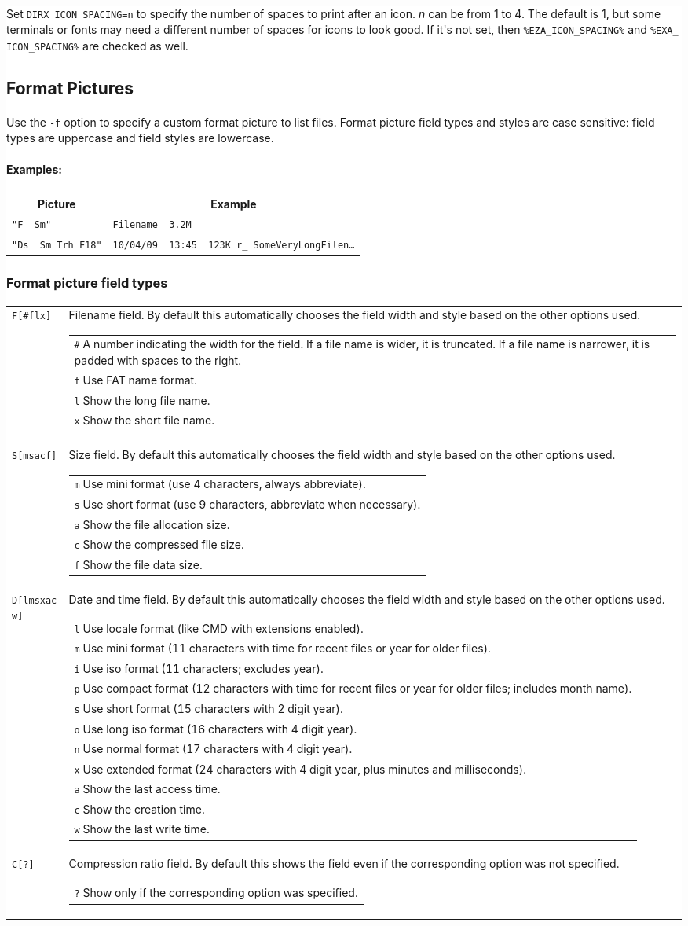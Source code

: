 Set `DIRX_ICON_SPACING=n` to specify the number of spaces to print after an icon.  _n_ can be from 1 to 4.  The default is 1, but some terminals or fonts may need a different number of spaces for icons to look good.  If it's not set, then `%EZA_ICON_SPACING%` and `%EXA_ICON_SPACING%` are checked as well.

## Format Pictures

Use the `-f` option to specify a custom format picture to list files.  Format picture field types and styles are case sensitive:  field types are uppercase and field styles are lowercase.

#### Examples:

<table>
<tr><th>Picture</th><th>Example</th></tr>
<tr><td><code>"F  Sm"</code></td><td><code>Filename&nbsp;&nbsp;3.2M</td></tr>
<tr><td><code>"Ds  Sm Trh F18"</code></td><td><code>10/04/09&nbsp;&nbsp;13:45&nbsp;&nbsp;123K r_ SomeVeryLongFilen…</td></tr>
</table>

### Format picture field types

<table>
<tr><td><code>F[#flx]</td><td>Filename field.  By default this automatically chooses the field width and style based on the other options used.
    <table>
    <tr><td><code>#</code> A number indicating the width for the field.  If a file name is wider, it is truncated.  If a file name is narrower, it is padded with spaces to the right.</td></tr>
    <tr><td><code>f</code> Use FAT name format.</td></tr>
    <tr><td><code>l</code> Show the long file name.</td></tr>
    <tr><td><code>x</code> Show the short file name.</td></tr>
    </table></td></tr>
<tr><td><code>S[msacf]</td><td>Size field.  By default this automatically chooses the field width and style based on the other options used.
    <table>
    <tr><td><code>m</code> Use mini format (use 4 characters, always abbreviate).</td></tr>
    <tr><td><code>s</code> Use short format (use 9 characters, abbreviate when necessary).</td></tr>
    <tr><td><code>a</code> Show the file allocation size.</td></tr>
    <tr><td><code>c</code> Show the compressed file size.</td></tr>
    <tr><td><code>f</code> Show the file data size.</td></tr>
    </table></td></tr>
<tr><td><code>D[lmsxacw]</td><td>Date and time field.  By default this automatically chooses the field width and style based on the other options used.
    <table>
    <tr><td><code>l</code> Use locale format (like CMD with extensions enabled).</td></tr>
    <tr><td><code>m</code> Use mini format (11 characters with time for recent files or year for older files).</td></tr>
    <tr><td><code>i</code> Use iso format (11 characters; excludes year).</td></tr>
    <tr><td><code>p</code> Use compact format (12 characters with time for recent files or year for older files; includes month name).</td></tr>
    <tr><td><code>s</code> Use short format (15 characters with 2 digit year).</td></tr>
    <tr><td><code>o</code> Use long iso format (16 characters with 4 digit year).</td></tr>
    <tr><td><code>n</code> Use normal format (17 characters with 4 digit year).</td></tr>
    <tr><td><code>x</code> Use extended format (24 characters with 4 digit year, plus minutes and milliseconds).</td></tr>
    <tr><td><code>a</code> Show the last access time.</td></tr>
    <tr><td><code>c</code> Show the creation time.</td></tr>
    <tr><td><code>w</code> Show the last write time.</td></tr>
    </table></td></tr>
<tr><td><code>C[?]</td><td>Compression ratio field.  By default this shows the field even if the corresponding option was not specified.
    <table>
    <tr><td><code>?</code> Show only if the corresponding option was specified.</td></tr>
    </table></td></tr>